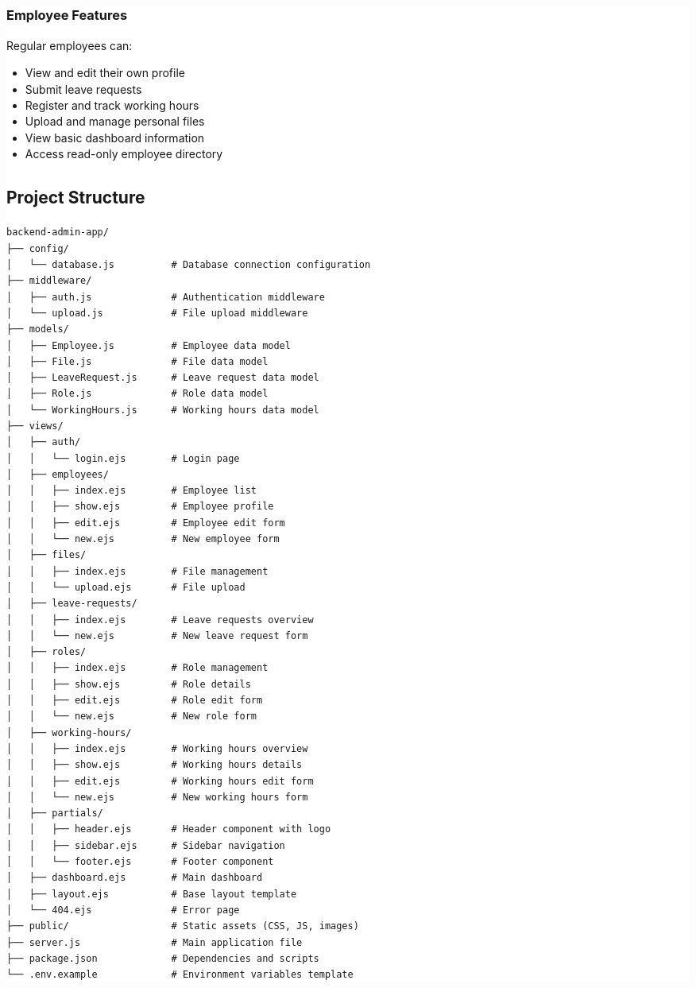 ### Employee Features

Regular employees can:
- View and edit their own profile
- Submit leave requests
- Register and track working hours
- Upload and manage personal files
- View basic dashboard information
- Access read-only employee directory

## Project Structure

```
backend-admin-app/
├── config/
│   └── database.js          # Database connection configuration
├── middleware/
│   ├── auth.js              # Authentication middleware
│   └── upload.js            # File upload middleware
├── models/
│   ├── Employee.js          # Employee data model
│   ├── File.js              # File data model
│   ├── LeaveRequest.js      # Leave request data model
│   ├── Role.js              # Role data model
│   └── WorkingHours.js      # Working hours data model
├── views/
│   ├── auth/
│   │   └── login.ejs        # Login page
│   ├── employees/
│   │   ├── index.ejs        # Employee list
│   │   ├── show.ejs         # Employee profile
│   │   ├── edit.ejs         # Employee edit form
│   │   └── new.ejs          # New employee form
│   ├── files/
│   │   ├── index.ejs        # File management
│   │   └── upload.ejs       # File upload
│   ├── leave-requests/
│   │   ├── index.ejs        # Leave requests overview
│   │   └── new.ejs          # New leave request form
│   ├── roles/
│   │   ├── index.ejs        # Role management
│   │   ├── show.ejs         # Role details
│   │   ├── edit.ejs         # Role edit form
│   │   └── new.ejs          # New role form
│   ├── working-hours/
│   │   ├── index.ejs        # Working hours overview
│   │   ├── show.ejs         # Working hours details
│   │   ├── edit.ejs         # Working hours edit form
│   │   └── new.ejs          # New working hours form
│   ├── partials/
│   │   ├── header.ejs       # Header component with logo
│   │   ├── sidebar.ejs      # Sidebar navigation
│   │   └── footer.ejs       # Footer component
│   ├── dashboard.ejs        # Main dashboard
│   ├── layout.ejs           # Base layout template
│   └── 404.ejs              # Error page
├── public/                  # Static assets (CSS, JS, images)
├── server.js                # Main application file
├── package.json             # Dependencies and scripts
└── .env.example             # Environment variables template
```
